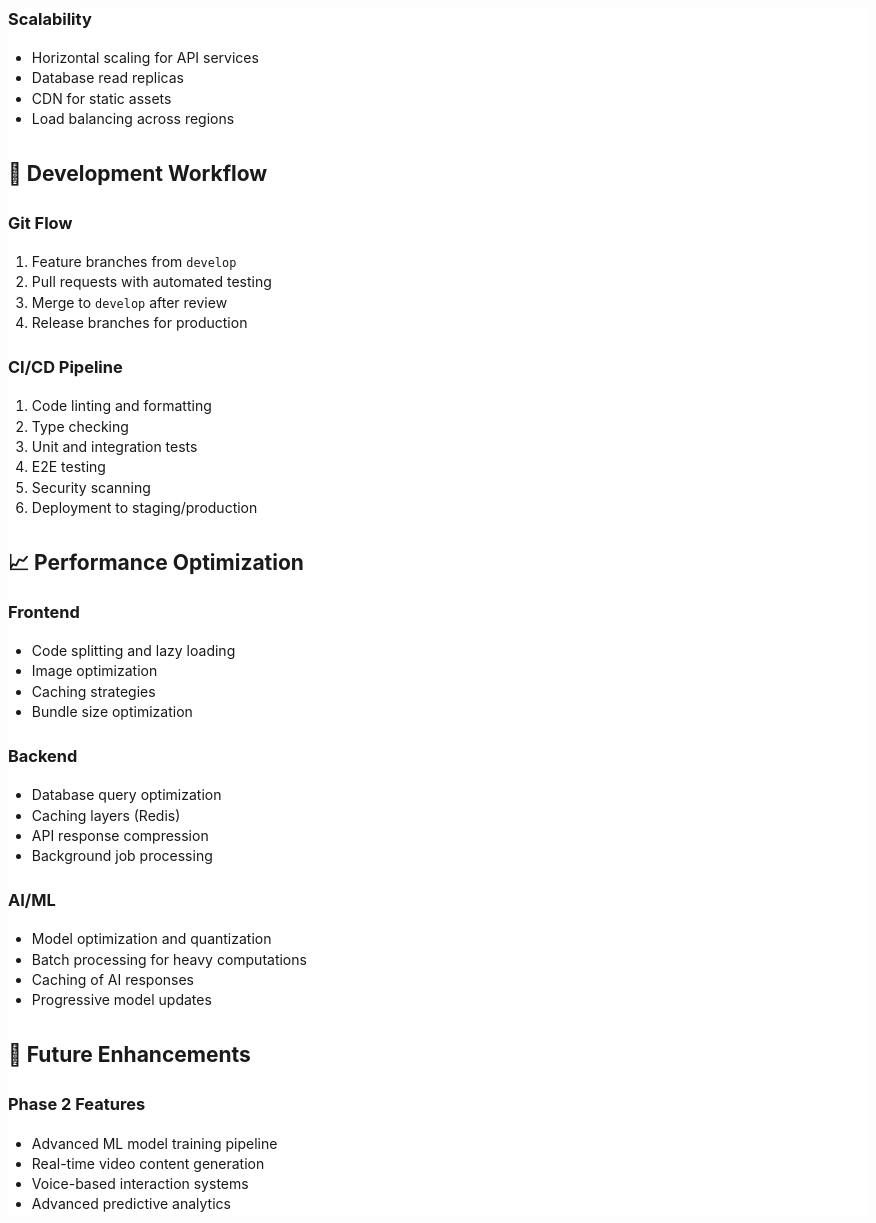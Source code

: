 ### Scalability
- Horizontal scaling for API services
- Database read replicas
- CDN for static assets
- Load balancing across regions

## 🔄 Development Workflow

### Git Flow
1. Feature branches from `develop`
2. Pull requests with automated testing
3. Merge to `develop` after review
4. Release branches for production

### CI/CD Pipeline
1. Code linting and formatting
2. Type checking
3. Unit and integration tests
4. E2E testing
5. Security scanning
6. Deployment to staging/production

## 📈 Performance Optimization

### Frontend
- Code splitting and lazy loading
- Image optimization
- Caching strategies
- Bundle size optimization

### Backend
- Database query optimization
- Caching layers (Redis)
- API response compression
- Background job processing

### AI/ML
- Model optimization and quantization
- Batch processing for heavy computations
- Caching of AI responses
- Progressive model updates

## 🔮 Future Enhancements

### Phase 2 Features
- Advanced ML model training pipeline
- Real-time video content generation
- Voice-based interaction systems
- Advanced predictive analytics
